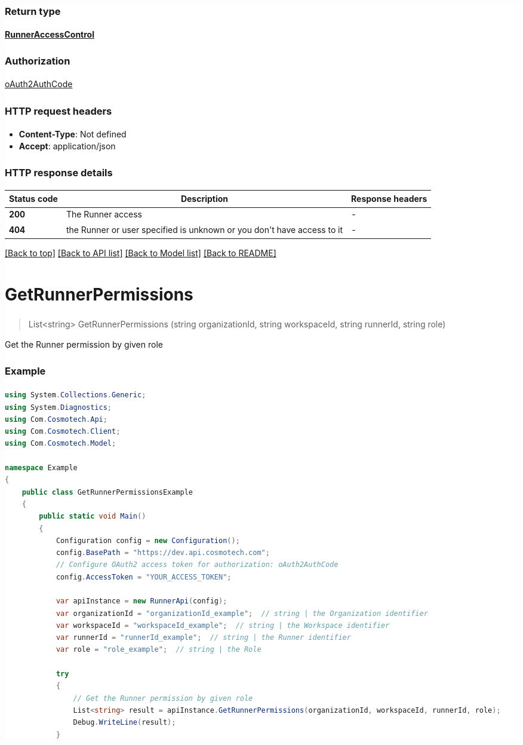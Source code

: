 ### Return type

[**RunnerAccessControl**](RunnerAccessControl.md)

### Authorization

[oAuth2AuthCode](../README.md#oAuth2AuthCode)

### HTTP request headers

 - **Content-Type**: Not defined
 - **Accept**: application/json


### HTTP response details
| Status code | Description | Response headers |
|-------------|-------------|------------------|
| **200** | The Runner access |  -  |
| **404** | the Runner or user specified is unknown or you don&#39;t have access to it |  -  |

[[Back to top]](#) [[Back to API list]](../README.md#documentation-for-api-endpoints) [[Back to Model list]](../README.md#documentation-for-models) [[Back to README]](../README.md)

<a id="getrunnerpermissions"></a>
# **GetRunnerPermissions**
> List&lt;string&gt; GetRunnerPermissions (string organizationId, string workspaceId, string runnerId, string role)

Get the Runner permission by given role

### Example
```csharp
using System.Collections.Generic;
using System.Diagnostics;
using Com.Cosmotech.Api;
using Com.Cosmotech.Client;
using Com.Cosmotech.Model;

namespace Example
{
    public class GetRunnerPermissionsExample
    {
        public static void Main()
        {
            Configuration config = new Configuration();
            config.BasePath = "https://dev.api.cosmotech.com";
            // Configure OAuth2 access token for authorization: oAuth2AuthCode
            config.AccessToken = "YOUR_ACCESS_TOKEN";

            var apiInstance = new RunnerApi(config);
            var organizationId = "organizationId_example";  // string | the Organization identifier
            var workspaceId = "workspaceId_example";  // string | the Workspace identifier
            var runnerId = "runnerId_example";  // string | the Runner identifier
            var role = "role_example";  // string | the Role

            try
            {
                // Get the Runner permission by given role
                List<string> result = apiInstance.GetRunnerPermissions(organizationId, workspaceId, runnerId, role);
                Debug.WriteLine(result);
            }
```